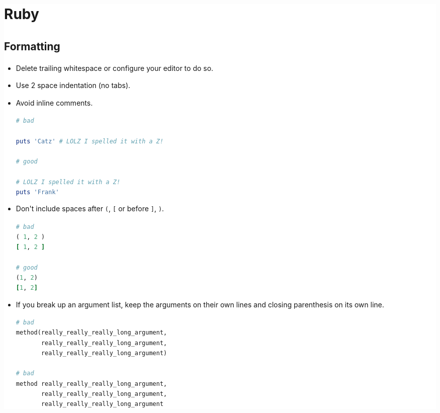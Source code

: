 Ruby
=====

Formatting
----------
* Delete trailing whitespace or configure your editor to do so.
* Use 2 space indentation (no tabs).

* Avoid inline comments.

    ```Ruby
    # bad

    puts 'Catz' # LOLZ I spelled it with a Z!

    # good

    # LOLZ I spelled it with a Z!
    puts 'Frank'
    ```

* Don't include spaces after `(`, `[` or before `]`, `)`.

    ```Ruby
    # bad
    ( 1, 2 )
    [ 1, 2 ]

    # good
    (1, 2)
    [1, 2]
    ```

* If you break up an argument list, keep the arguments on their own lines and
  closing parenthesis on its own line.

    ```Ruby
    # bad
    method(really_really_really_long_argument,
           really_really_really_long_argument,
           really_really_really_long_argument)

    # bad
    method really_really_really_long_argument,
           really_really_really_long_argument,
           really_really_really_long_argument


[uppercase for SQL key words and lowercase for SQL identifiers]: http://www.postgresql.org/docs/9.2/static/sql-syntax-lexical.html#SQL-SYNTAX-IDENTIFIERS
[Unix-style line endings]: http://unix.stackexchange.com/questions/23903/should-i-end-my-text-script-files-with-a-newline
[`app/views/application`]: http://asciicasts.com/episodes/269-template-inheritance
[delivering email on behalf of the app's users]: http://robots.thoughtbot.com/post/3215611590/recipe-delivering-email-on-behalf-of-users
[`expect` syntax]: http://myronmars.to/n/dev-blog/2012/06/rspecs-new-expectation-syntax